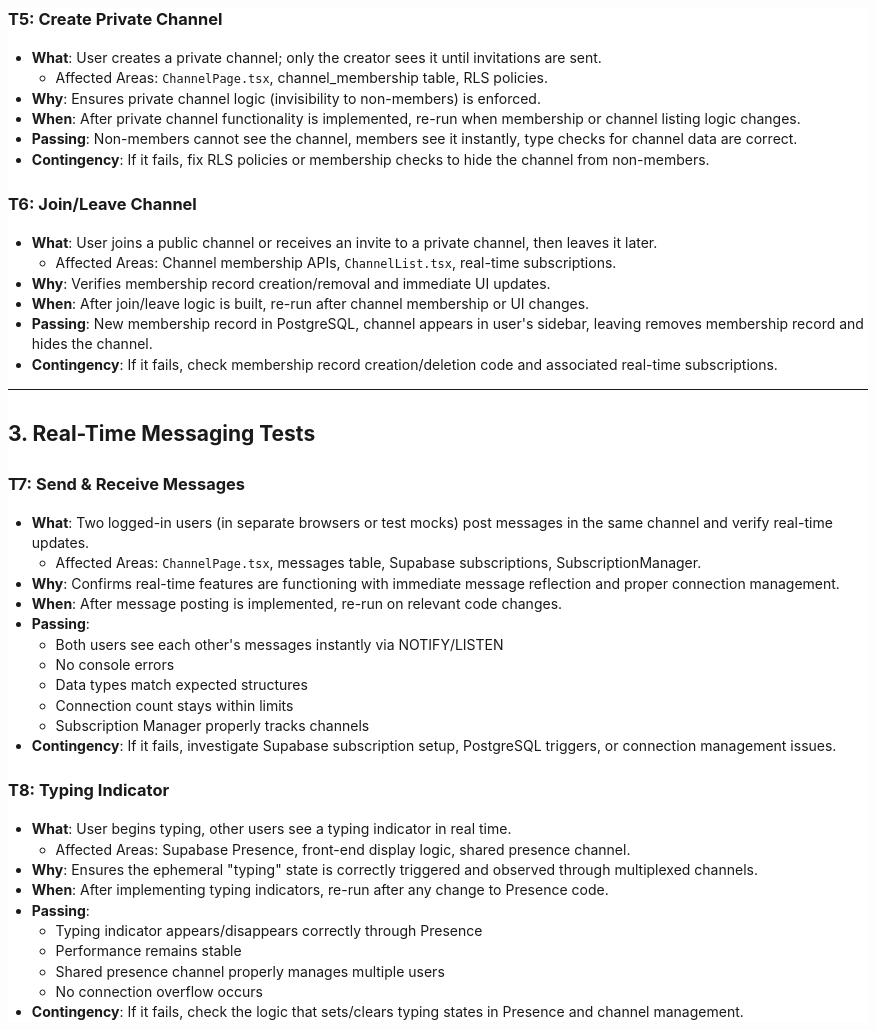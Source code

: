 ### T5: **Create Private Channel**
- **What**: User creates a private channel; only the creator sees it until invitations are sent.  
  - Affected Areas: `ChannelPage.tsx`, channel_membership table, RLS policies.  
- **Why**: Ensures private channel logic (invisibility to non-members) is enforced.  
- **When**: After private channel functionality is implemented, re-run when membership or channel listing logic changes.  
- **Passing**: Non-members cannot see the channel, members see it instantly, type checks for channel data are correct.  
- **Contingency**: If it fails, fix RLS policies or membership checks to hide the channel from non-members.

### T6: **Join/Leave Channel**
- **What**: User joins a public channel or receives an invite to a private channel, then leaves it later.  
  - Affected Areas: Channel membership APIs, `ChannelList.tsx`, real-time subscriptions.  
- **Why**: Verifies membership record creation/removal and immediate UI updates.  
- **When**: After join/leave logic is built, re-run after channel membership or UI changes.  
- **Passing**: New membership record in PostgreSQL, channel appears in user's sidebar, leaving removes membership record and hides the channel.  
- **Contingency**: If it fails, check membership record creation/deletion code and associated real-time subscriptions.

---

## 3. Real-Time Messaging Tests

### T7: **Send & Receive Messages**
- **What**: Two logged-in users (in separate browsers or test mocks) post messages in the same channel and verify real-time updates.  
  - Affected Areas: `ChannelPage.tsx`, messages table, Supabase subscriptions, SubscriptionManager.  
- **Why**: Confirms real-time features are functioning with immediate message reflection and proper connection management.  
- **When**: After message posting is implemented, re-run on relevant code changes.  
- **Passing**: 
  - Both users see each other's messages instantly via NOTIFY/LISTEN
  - No console errors
  - Data types match expected structures
  - Connection count stays within limits
  - Subscription Manager properly tracks channels
- **Contingency**: If it fails, investigate Supabase subscription setup, PostgreSQL triggers, or connection management issues.

### T8: **Typing Indicator**
- **What**: User begins typing, other users see a typing indicator in real time.  
  - Affected Areas: Supabase Presence, front-end display logic, shared presence channel.  
- **Why**: Ensures the ephemeral "typing" state is correctly triggered and observed through multiplexed channels.  
- **When**: After implementing typing indicators, re-run after any change to Presence code.  
- **Passing**: 
  - Typing indicator appears/disappears correctly through Presence
  - Performance remains stable
  - Shared presence channel properly manages multiple users
  - No connection overflow occurs
- **Contingency**: If it fails, check the logic that sets/clears typing states in Presence and channel management.
